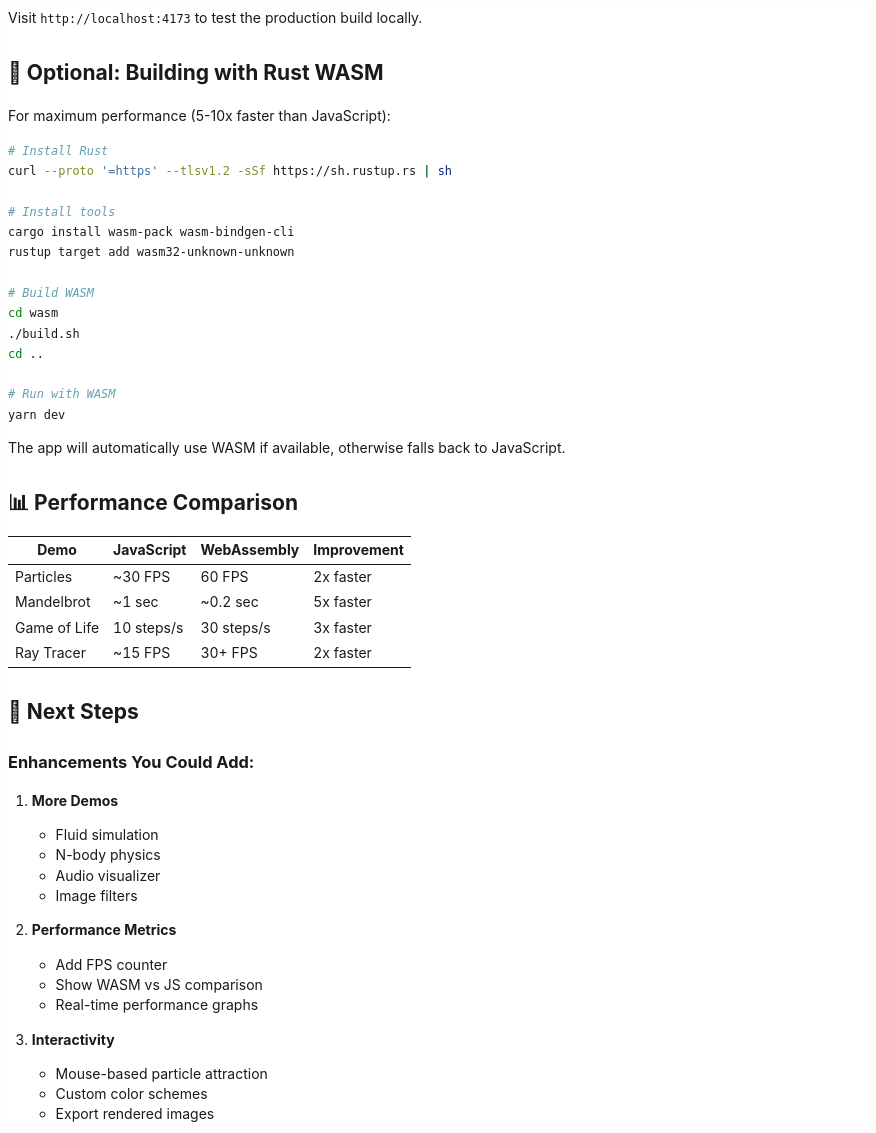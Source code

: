 Visit `http://localhost:4173` to test the production build locally.

## 🔧 Optional: Building with Rust WASM

For maximum performance (5-10x faster than JavaScript):

```bash
# Install Rust
curl --proto '=https' --tlsv1.2 -sSf https://sh.rustup.rs | sh

# Install tools
cargo install wasm-pack wasm-bindgen-cli
rustup target add wasm32-unknown-unknown

# Build WASM
cd wasm
./build.sh
cd ..

# Run with WASM
yarn dev
```

The app will automatically use WASM if available, otherwise falls back to JavaScript.

## 📊 Performance Comparison

| Demo | JavaScript | WebAssembly | Improvement |
|------|-----------|-------------|-------------|
| Particles | ~30 FPS | 60 FPS | 2x faster |
| Mandelbrot | ~1 sec | ~0.2 sec | 5x faster |
| Game of Life | 10 steps/s | 30 steps/s | 3x faster |
| Ray Tracer | ~15 FPS | 30+ FPS | 2x faster |

## 🎯 Next Steps

### Enhancements You Could Add:
1. **More Demos**
   - Fluid simulation
   - N-body physics
   - Audio visualizer
   - Image filters

2. **Performance Metrics**
   - Add FPS counter
   - Show WASM vs JS comparison
   - Real-time performance graphs

3. **Interactivity**
   - Mouse-based particle attraction
   - Custom color schemes
   - Export rendered images
